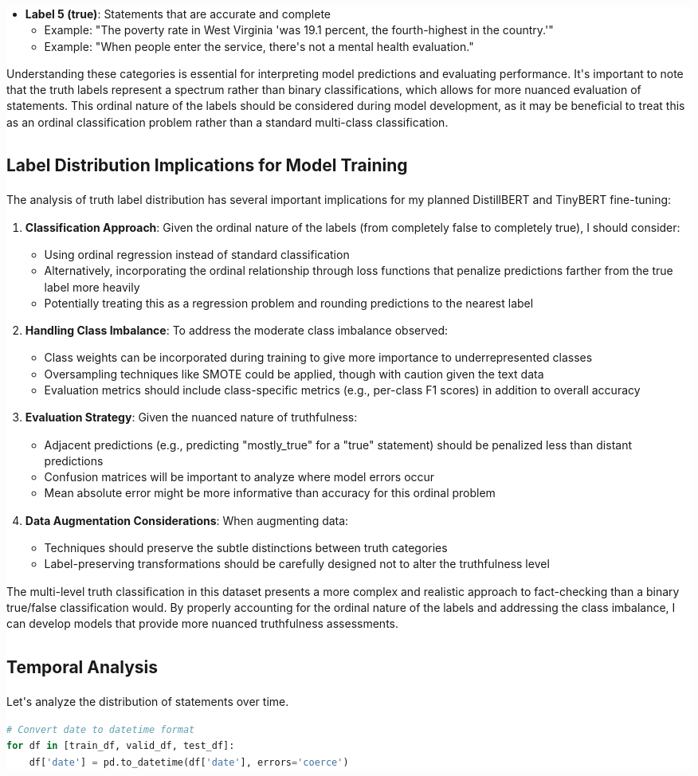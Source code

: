 - **Label 5 (true)**: Statements that are accurate and complete
  - Example: "The poverty rate in West Virginia 'was 19.1 percent, the fourth-highest in the country.'"
  - Example: "When people enter the service, there's not a mental health evaluation."

Understanding these categories is essential for interpreting model predictions and evaluating performance. It's important to note that the truth labels represent a spectrum rather than binary classifications, which allows for more nuanced evaluation of statements. This ordinal nature of the labels should be considered during model development, as it may be beneficial to treat this as an ordinal classification problem rather than a standard multi-class classification.

## Label Distribution Implications for Model Training

The analysis of truth label distribution has several important implications for my planned DistillBERT and TinyBERT fine-tuning:

1. **Classification Approach**: Given the ordinal nature of the labels (from completely false to completely true), I should consider:
   - Using ordinal regression instead of standard classification
   - Alternatively, incorporating the ordinal relationship through loss functions that penalize predictions farther from the true label more heavily
   - Potentially treating this as a regression problem and rounding predictions to the nearest label

2. **Handling Class Imbalance**: To address the moderate class imbalance observed:
   - Class weights can be incorporated during training to give more importance to underrepresented classes
   - Oversampling techniques like SMOTE could be applied, though with caution given the text data
   - Evaluation metrics should include class-specific metrics (e.g., per-class F1 scores) in addition to overall accuracy

3. **Evaluation Strategy**: Given the nuanced nature of truthfulness:
   - Adjacent predictions (e.g., predicting "mostly_true" for a "true" statement) should be penalized less than distant predictions
   - Confusion matrices will be important to analyze where model errors occur
   - Mean absolute error might be more informative than accuracy for this ordinal problem

4. **Data Augmentation Considerations**: When augmenting data:
   - Techniques should preserve the subtle distinctions between truth categories
   - Label-preserving transformations should be carefully designed not to alter the truthfulness level

The multi-level truth classification in this dataset presents a more complex and realistic approach to fact-checking than a binary true/false classification would. By properly accounting for the ordinal nature of the labels and addressing the class imbalance, I can develop models that provide more nuanced truthfulness assessments.

## Temporal Analysis

Let's analyze the distribution of statements over time.


```python
# Convert date to datetime format
for df in [train_df, valid_df, test_df]:
    df['date'] = pd.to_datetime(df['date'], errors='coerce')
```
